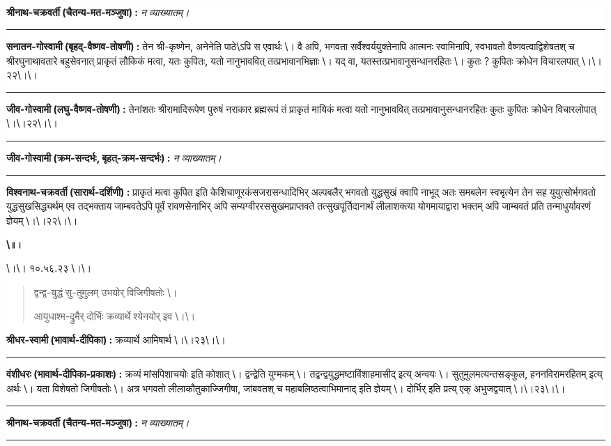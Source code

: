 **श्रीनाथ-चक्रवर्ती (चैतन्य-मत-मञ्जुषा) :** *न व्याख्यातम्।*

------------------------------------------------------------------------------------------------------------

**सनातन-गोस्वामी (बृहद्-वैष्णव-तोषणी) :** तेन श्री-कृष्णेन, अनेनेति
पाठे\ऽपि स एवार्थः \। वै अपि, भगवता सर्वैश्वर्ययुक्तेनापि
आत्मनः स्वामिनापि, स्वभावतो वैष्णवत्वाद्विशेषतश् च
श्रीरघुनाथावतारे बहुसेवनात् प्राकृतं लौकिकं मत्वा, यतः कुपितः,
यतो नानुभाववित् तत्प्रभावानभिज्ञाः \। यद् वा,
यतस्तत्प्रभावानुसन्धानरहितः \। कुतः ? कुपितः क्रोधेन
विचारलपात् \।\।२२\।\।

------------------------------------------------------------------------------------------------------------

**जीव-गोस्वामी (लघु-वैष्णव-तोषणी) :** तेनांशतः श्रीरामादिरूपेण
पुरुषं नराकार ब्रह्मरूपं तं प्राकृतं मायिकं मत्वा यतो
नानुभाववित् तत्प्रभावानुसन्धानरहितः कुतः कुपितः क्रोधेन
विचारलोपात् \।\।२२\।\।

------------------------------------------------------------------------------------------------------------

**जीव-गोस्वामी (क्रम-सन्दर्भः, बृहत्-क्रम-सन्दर्भः) :** *न
व्याख्यातम्।*

------------------------------------------------------------------------------------------------------------

**विश्वनाथ-चक्रवर्ती (सारार्थ-दर्शिणी) :** प्राकृतं मत्वा कुपित इति
केशिचाणूरकंसजरासन्धादिभिर् अल्पबलैर् भगवतो युद्धसुखं क्वापि
नाभूद् अतः समबलेन स्वभृत्येन तेन सह युयुत्सोर्भगवतो
युद्धसुखसिद्ध्यर्थम् एव तद्भक्ताय जाम्बवतेऽपि पूर्वं
रावणसेनाभिर् अपि सम्यग्वीररससुखमप्राप्तवते
तत्सुखपूर्तिदानार्थं लीलाशक्त्या योगमायाद्वारा भक्तम् अपि जाम्बवतं
प्रति तन्माधुर्यावरणं ज्ञेयम् \।\।२२\।\।

**\॥।**

\।\। १०.५६.२३ \।\।

> द्वन्द्व-युद्धं सु-तुमुलम् उभयोर् विजिगीषतोः \।
>
> आयुधाश्म-द्रुमैर् दोर्भिः क्रव्यार्थे श्येनयोर् इव \।\।

**श्रीधर-स्वामी (भावार्थ-दीपिका) :** क्रव्यार्थे आमिषार्थ \।\।२३\।\।

------------------------------------------------------------------------------------------------------------

**वंशीधरः (भावार्थ-दीपिका-प्रकाशः) :** क्रव्यं मांसपिशाचयोः इति
कोशात् \। द्वन्द्वेति युग्मकम् \। तद्वन्द्वयुद्धमष्टाविंशाहमासीद् इत्य्
अन्वयः \। सुतुमुलमत्यन्तसङ्कुल, हननविरामरहितम् इत्य् अर्थः \।
यता विशेषतो जिगीषतोः \। अत्र भगवतो लीलाकौतुकाज्जिगीषा, जांबवतश्
च महाबलिष्ठत्वाभिमानाद् इति ज्ञेयम् \। दोर्भिर् इति प्रत्य् एक्
अभुजद्वयात् \।\।२३\।\।

------------------------------------------------------------------------------------------------------------

**श्रीनाथ-चक्रवर्ती (चैतन्य-मत-मञ्जुषा) :** *न व्याख्यातम्।*

------------------------------------------------------------------------------------------------------------

